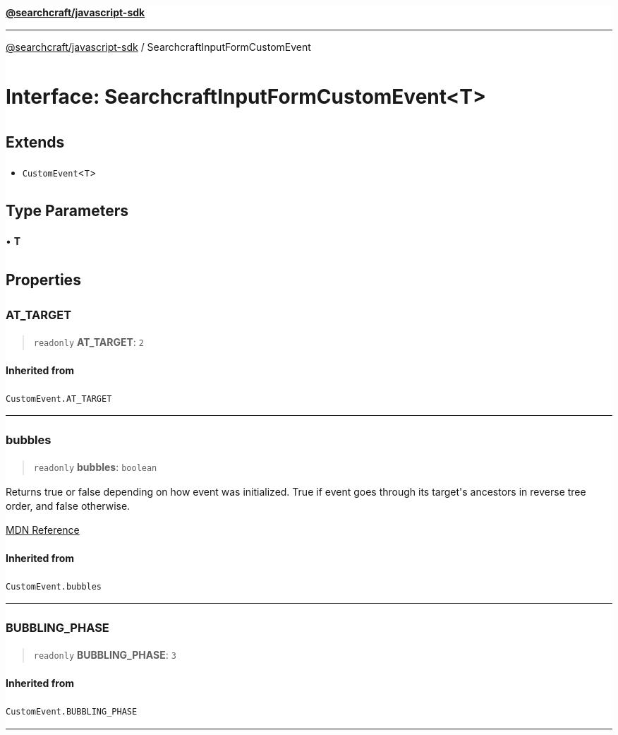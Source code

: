 [**@searchcraft/javascript-sdk**](https://docs.searchcraft.io/reference/sdk/js-vanilla/README.md)

***

[@searchcraft/javascript-sdk](https://docs.searchcraft.io/reference/sdk/js-vanilla/globals.md) / SearchcraftInputFormCustomEvent

# Interface: SearchcraftInputFormCustomEvent\<T\>

## Extends

- `CustomEvent`\<`T`\>

## Type Parameters

• **T**

## Properties

### AT\_TARGET

> `readonly` **AT\_TARGET**: `2`

#### Inherited from

`CustomEvent.AT_TARGET`

***

### bubbles

> `readonly` **bubbles**: `boolean`

Returns true or false depending on how event was initialized. True if event goes through its target's ancestors in reverse tree order, and false otherwise.

[MDN Reference](https://developer.mozilla.org/docs/Web/API/Event/bubbles)

#### Inherited from

`CustomEvent.bubbles`

***

### BUBBLING\_PHASE

> `readonly` **BUBBLING\_PHASE**: `3`

#### Inherited from

`CustomEvent.BUBBLING_PHASE`

***
